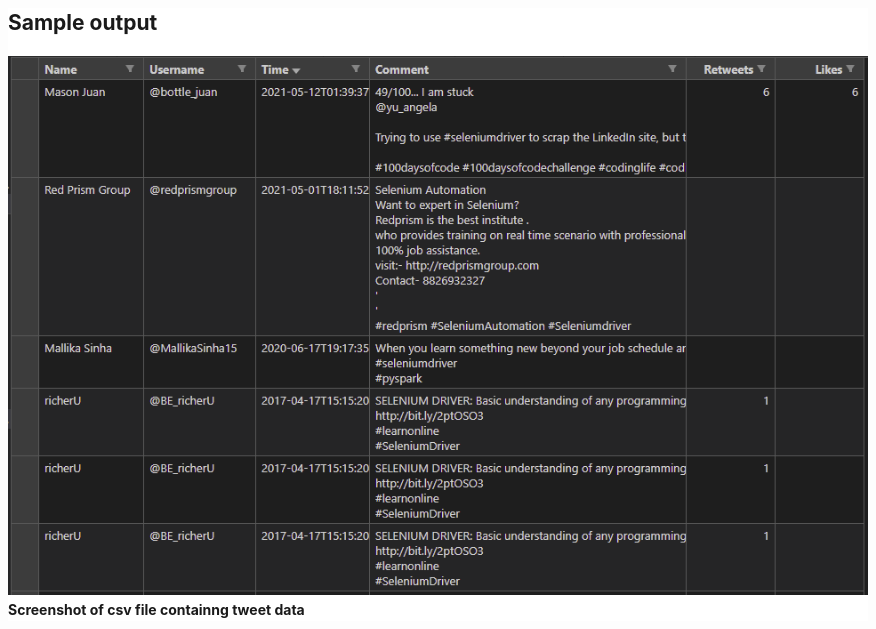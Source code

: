 ## Sample output
<img width ="100%" src="./sample_output.PNG">**Screenshot of csv file containng tweet data** </img>


